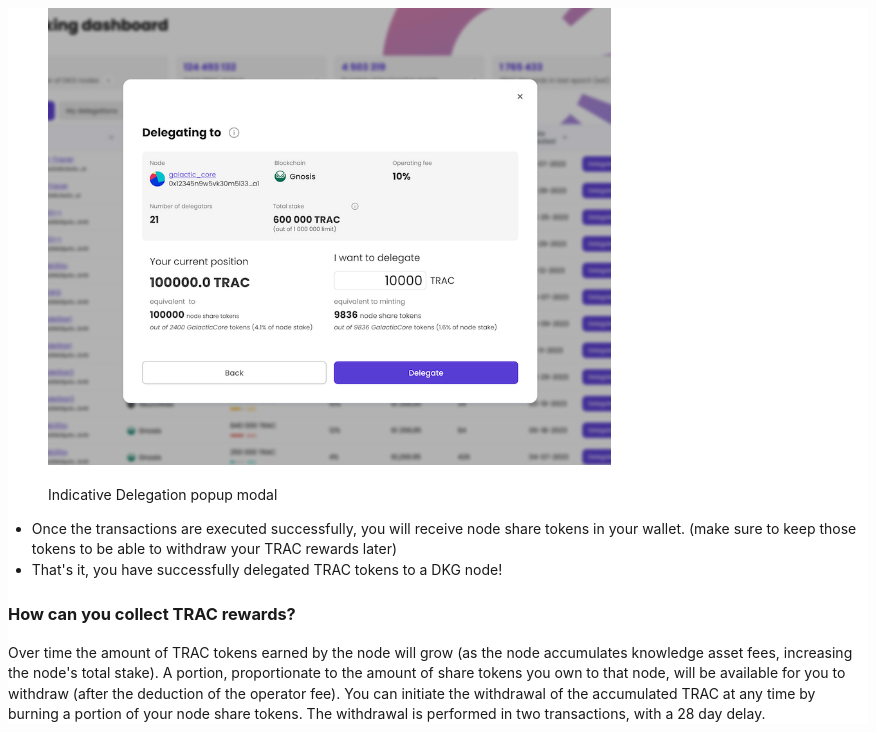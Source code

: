 <figure><img src="../.gitbook/assets/delegate.png" alt="" width="563"><figcaption><p>Indicative Delegation popup modal</p></figcaption></figure>

* Once the transactions are executed successfully, you will receive node share tokens in your wallet. (make sure to keep those tokens to be able to withdraw your TRAC rewards later)
* That's it, you have successfully delegated TRAC tokens to a DKG node!

### How can you collect TRAC rewards?

Over time the amount of TRAC tokens earned by the node will grow (as the node accumulates knowledge asset fees, increasing the node's total stake). A portion, proportionate to the amount of share tokens you own to that node, will be available for you to withdraw (after the deduction of the operator fee). You can initiate the withdrawal of the accumulated TRAC at any time by burning a portion of your node share tokens. The withdrawal is performed in two transactions, with a 28 day delay.&#x20;
